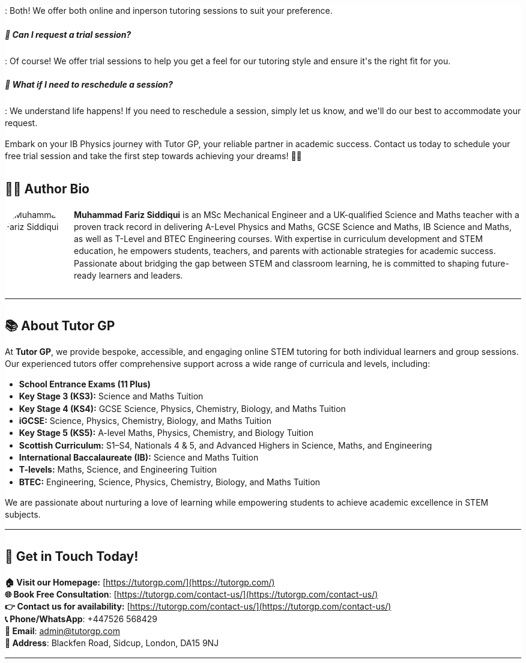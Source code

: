 <p>: Both! We offer both online and inperson tutoring sessions to suit your preference.</p>
<h5>🤔 Can I request a trial session?</h5>
<p>: Of course! We offer trial sessions to help you get a feel for our tutoring style and ensure it's the right fit for you.</p>
<h5>🤔 What if I need to reschedule a session?</h5>
<p>: We understand life happens! If you need to reschedule a session, simply let us know, and we'll do our best to accommodate your request.</p>
<p>Embark on your IB Physics journey with Tutor GP, your reliable partner in academic success. Contact us today to schedule your free trial session and take the first step towards achieving your dreams! 🚀✨</p>



## 👨‍🏫 Author Bio

<img src="https://tutorgp.github.io/blogs/images/TutorGP-Author-Siddiqui.jpg" alt="Muhammad Fariz Siddiqui" width="100" height="100" style="float:left;margin:0 15px 15px 0;border-radius:50%;">

**Muhammad Fariz Siddiqui** is an MSc Mechanical Engineer and a UK-qualified Science and Maths teacher with a proven track record in delivering A-Level Physics and Maths, GCSE Science and Maths, IB Science and Maths, as well as T-Level and BTEC Engineering courses. With expertise in curriculum development and STEM education, he empowers students, teachers, and parents with actionable strategies for academic success. Passionate about bridging the gap between STEM and classroom learning, he is committed to shaping future-ready learners and leaders.

<div style="clear:both;"></div>

---

## 📚 About Tutor GP

At **Tutor GP**, we provide bespoke, accessible, and engaging online STEM tutoring for both individual learners and group sessions. Our experienced tutors offer comprehensive support across a wide range of curricula and levels, including:

- **School Entrance Exams (11 Plus)**
- **Key Stage 3 (KS3):** Science and Maths Tuition
- **Key Stage 4 (KS4):** GCSE Science, Physics, Chemistry, Biology, and Maths Tuition
- **iGCSE:** Science, Physics, Chemistry, Biology, and Maths Tuition
- **Key Stage 5 (KS5):** A-level Maths, Physics, Chemistry, and Biology Tuition
- **Scottish Curriculum:** S1–S4, Nationals 4 & 5, and Advanced Highers in Science, Maths, and Engineering
- **International Baccalaureate (IB):** Science and Maths Tuition
- **T-levels:** Maths, Science, and Engineering Tuition
- **BTEC:** Engineering, Science, Physics, Chemistry, Biology, and Maths Tuition

We are passionate about nurturing a love of learning while empowering students to achieve academic excellence in STEM subjects.

---

## 🤙 Get in Touch Today!

**🏠 Visit our Homepage:** [https://tutorgp.com/](https://tutorgp.com/)   
**🌐 Book Free Consultation**: [https://tutorgp.com/contact-us/](https://tutorgp.com/contact-us/)   
**👉 Contact us for availability:** [https://tutorgp.com/contact-us/](https://tutorgp.com/contact-us/)    
**📞 Phone/WhatsApp**: +447526 568429     
**📧 Email**: [admin@tutorgp.com](mailto:admin@tutorgp.com)    
**📍 Address**: Blackfen Road, Sidcup, London, DA15 9NJ    

---